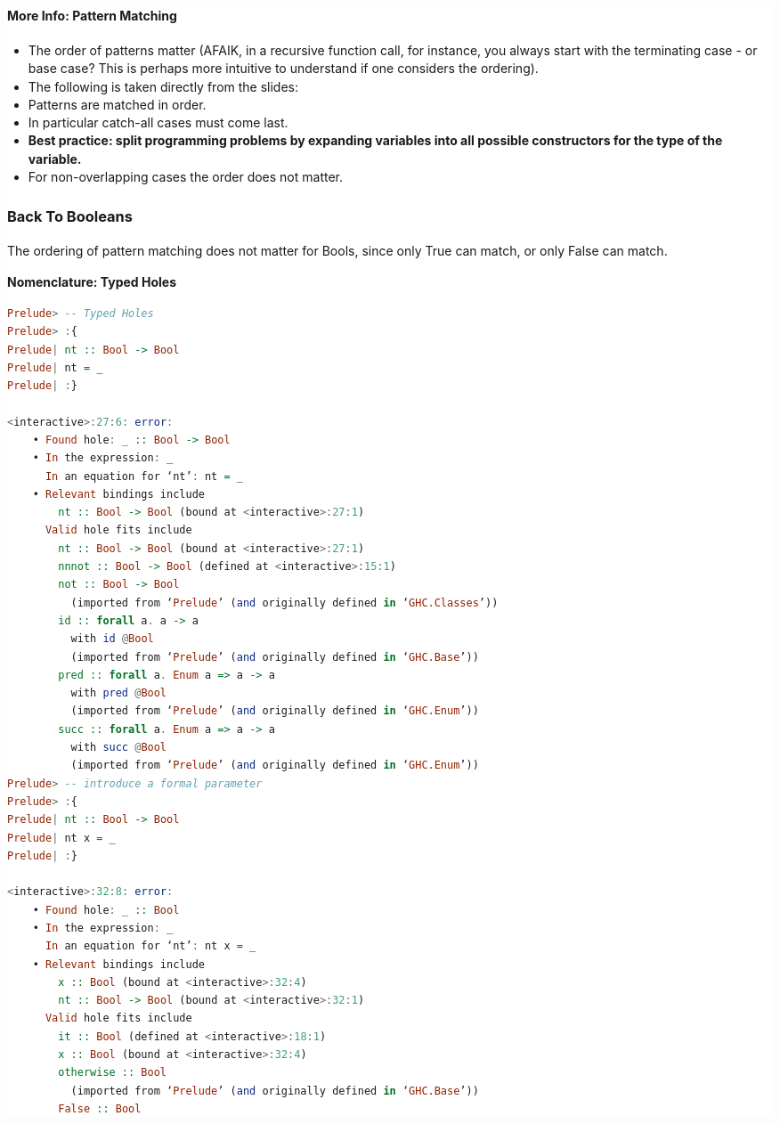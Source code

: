 #### More Info: Pattern Matching

* The order of patterns matter (AFAIK, in a recursive function call, for instance, you always start with the terminating case - or base case? This is perhaps more intuitive to understand if one considers the ordering).
* The following is taken directly from the slides:
* Patterns are matched in order.
* In particular catch-all cases must come last.
* **Best practice: split programming problems by expanding variables into all possible constructors for the type of the variable.**
* For non-overlapping cases the order does not matter.

### Back To Booleans

The ordering of pattern matching does not matter for Bools, since only True can match, or only False can match.

**Nomenclature: Typed Holes**

```haskell
Prelude> -- Typed Holes
Prelude> :{
Prelude| nt :: Bool -> Bool
Prelude| nt = _
Prelude| :}

<interactive>:27:6: error:
    • Found hole: _ :: Bool -> Bool
    • In the expression: _
      In an equation for ‘nt’: nt = _
    • Relevant bindings include
        nt :: Bool -> Bool (bound at <interactive>:27:1)
      Valid hole fits include
        nt :: Bool -> Bool (bound at <interactive>:27:1)
        nnnot :: Bool -> Bool (defined at <interactive>:15:1)
        not :: Bool -> Bool
          (imported from ‘Prelude’ (and originally defined in ‘GHC.Classes’))
        id :: forall a. a -> a
          with id @Bool
          (imported from ‘Prelude’ (and originally defined in ‘GHC.Base’))
        pred :: forall a. Enum a => a -> a
          with pred @Bool
          (imported from ‘Prelude’ (and originally defined in ‘GHC.Enum’))
        succ :: forall a. Enum a => a -> a
          with succ @Bool
          (imported from ‘Prelude’ (and originally defined in ‘GHC.Enum’))
Prelude> -- introduce a formal parameter
Prelude> :{
Prelude| nt :: Bool -> Bool
Prelude| nt x = _
Prelude| :}

<interactive>:32:8: error:
    • Found hole: _ :: Bool
    • In the expression: _
      In an equation for ‘nt’: nt x = _
    • Relevant bindings include
        x :: Bool (bound at <interactive>:32:4)
        nt :: Bool -> Bool (bound at <interactive>:32:1)
      Valid hole fits include
        it :: Bool (defined at <interactive>:18:1)
        x :: Bool (bound at <interactive>:32:4)
        otherwise :: Bool
          (imported from ‘Prelude’ (and originally defined in ‘GHC.Base’))
        False :: Bool
```